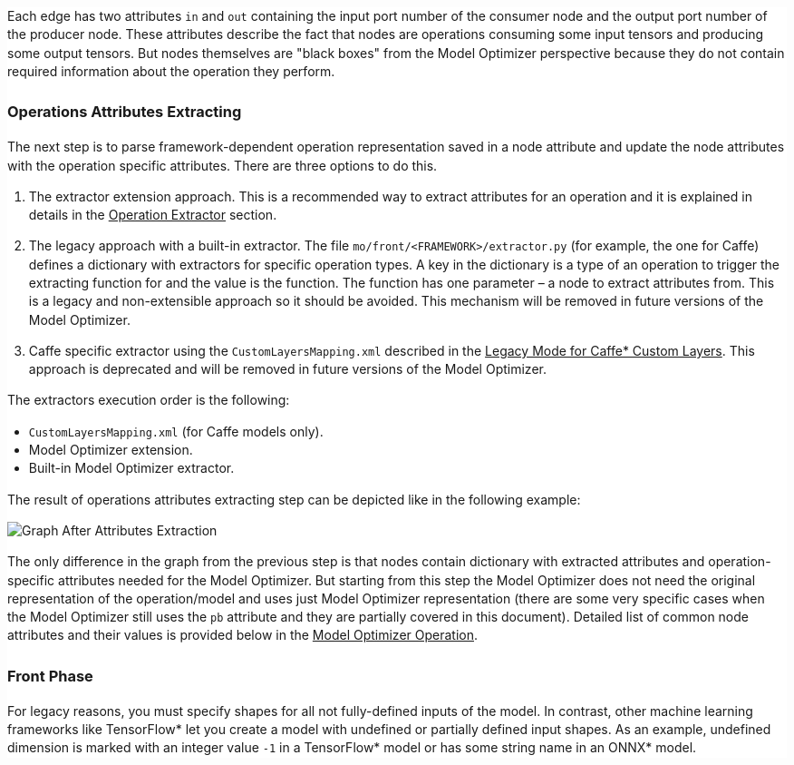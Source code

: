 Each edge has two attributes `in` and `out` containing the input port number of the consumer node and the output port
number of the producer node. These attributes describe the fact that nodes are operations consuming some input tensors
and producing some output tensors. But nodes themselves are "black boxes" from the Model Optimizer perspective because
they do not contain required information about the operation they perform.

### Operations Attributes Extracting <a name="operations-attributes-extracting"></a>
The next step is to parse framework-dependent operation representation saved in a node attribute and update the node
attributes with the operation specific attributes. There are three options to do this.

1.  The extractor extension approach. This is a recommended way to extract attributes for an operation and it is
explained in details in the [Operation Extractor](#extension-extractor) section.

2.  The legacy approach with a built-in extractor. The file `mo/front/<FRAMEWORK>/extractor.py` (for example, the one
for Caffe) defines a dictionary with extractors for specific operation types. A key in the dictionary is a type of an
operation to trigger the extracting function for and the value is the function. The function has one parameter – a node
to extract attributes from. This is a legacy and non-extensible approach so it should be avoided. This mechanism will be
removed in future versions of the Model Optimizer.

3.  Caffe specific extractor using the `CustomLayersMapping.xml` described in the
[Legacy Mode for Caffe\* Custom Layers](Legacy_Mode_for_Caffe_Custom_Layers.md). This approach is deprecated and will be
removed in future versions of the Model Optimizer.

The extractors execution order is the following:
* `CustomLayersMapping.xml` (for Caffe models only).
* Model Optimizer extension.
* Built-in Model Optimizer extractor.

The result of operations attributes extracting step can be depicted like in the following example:

![Graph After Attributes Extraction](../../../img/MO_graph_after_extractors.png)

The only difference in the graph from the previous step is that nodes contain dictionary with extracted attributes and
operation-specific attributes needed for the Model Optimizer. But starting from this step the Model Optimizer does not
need the original representation of the operation/model and uses just Model Optimizer representation (there are some
very specific cases when the Model Optimizer still uses the `pb` attribute and they are partially covered in this
document). Detailed list of common node attributes and their values is provided below in the
[Model Optimizer Operation](#extension-operation).

### Front Phase <a name="front-phase"></a>
For legacy reasons, you must specify shapes for all not fully-defined inputs of the model. In contrast, other
machine learning frameworks like TensorFlow\* let you create a model with undefined or partially defined input shapes.
As an example, undefined dimension is marked with an integer value `-1` in a TensorFlow\* model or has some string name
in an ONNX\* model.

